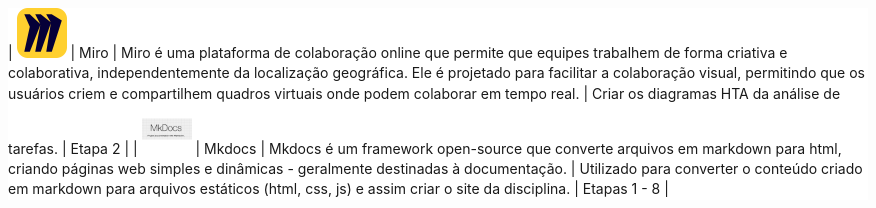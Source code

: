 | <img src="./img/icones/miro.png" width="50" height="50"> | Miro | Miro é uma plataforma de colaboração online que permite que equipes trabalhem de forma criativa e colaborativa, independentemente da localização geográfica. Ele é projetado para facilitar a colaboração visual, permitindo que os usuários criem e compartilhem quadros virtuais onde podem colaborar em tempo real. | Criar os diagramas HTA da análise de tarefas. | Etapa 2 |
| <img src="./img/icones/mkdocs.png" width="50" height="50"> | Mkdocs | Mkdocs é um framework open-source que converte arquivos em markdown para html, criando páginas web simples e dinâmicas - geralmente destinadas à documentação. | Utilizado para converter o conteúdo criado em markdown para arquivos estáticos (html, css, js) e assim criar o site da disciplina. | Etapas 1 - 8 |